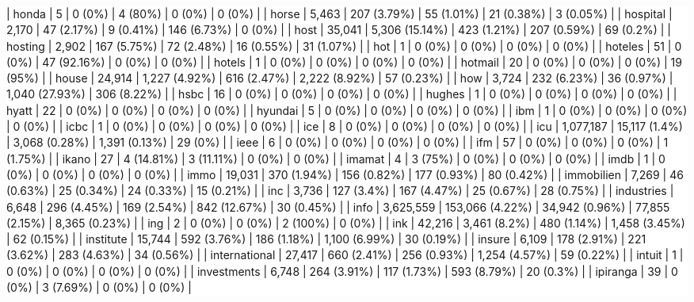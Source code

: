 | honda | 5 | 0 (0%) | 4 (80%) | 0 (0%) | 0 (0%) |
| horse | 5,463 | 207 (3.79%) | 55 (1.01%) | 21 (0.38%) | 3 (0.05%) |
| hospital | 2,170 | 47 (2.17%) | 9 (0.41%) | 146 (6.73%) | 0 (0%) |
| host | 35,041 | 5,306 (15.14%) | 423 (1.21%) | 207 (0.59%) | 69 (0.2%) |
| hosting | 2,902 | 167 (5.75%) | 72 (2.48%) | 16 (0.55%) | 31 (1.07%) |
| hot | 1 | 0 (0%) | 0 (0%) | 0 (0%) | 0 (0%) |
| hoteles | 51 | 0 (0%) | 47 (92.16%) | 0 (0%) | 0 (0%) |
| hotels | 1 | 0 (0%) | 0 (0%) | 0 (0%) | 0 (0%) |
| hotmail | 20 | 0 (0%) | 0 (0%) | 0 (0%) | 19 (95%) |
| house | 24,914 | 1,227 (4.92%) | 616 (2.47%) | 2,222 (8.92%) | 57 (0.23%) |
| how | 3,724 | 232 (6.23%) | 36 (0.97%) | 1,040 (27.93%) | 306 (8.22%) |
| hsbc | 16 | 0 (0%) | 0 (0%) | 0 (0%) | 0 (0%) |
| hughes | 1 | 0 (0%) | 0 (0%) | 0 (0%) | 0 (0%) |
| hyatt | 22 | 0 (0%) | 0 (0%) | 0 (0%) | 0 (0%) |
| hyundai | 5 | 0 (0%) | 0 (0%) | 0 (0%) | 0 (0%) |
| ibm | 1 | 0 (0%) | 0 (0%) | 0 (0%) | 0 (0%) |
| icbc | 1 | 0 (0%) | 0 (0%) | 0 (0%) | 0 (0%) |
| ice | 8 | 0 (0%) | 0 (0%) | 0 (0%) | 0 (0%) |
| icu | 1,077,187 | 15,117 (1.4%) | 3,068 (0.28%) | 1,391 (0.13%) | 29 (0%) |
| ieee | 6 | 0 (0%) | 0 (0%) | 0 (0%) | 0 (0%) |
| ifm | 57 | 0 (0%) | 0 (0%) | 0 (0%) | 1 (1.75%) |
| ikano | 27 | 4 (14.81%) | 3 (11.11%) | 0 (0%) | 0 (0%) |
| imamat | 4 | 3 (75%) | 0 (0%) | 0 (0%) | 0 (0%) |
| imdb | 1 | 0 (0%) | 0 (0%) | 0 (0%) | 0 (0%) |
| immo | 19,031 | 370 (1.94%) | 156 (0.82%) | 177 (0.93%) | 80 (0.42%) |
| immobilien | 7,269 | 46 (0.63%) | 25 (0.34%) | 24 (0.33%) | 15 (0.21%) |
| inc | 3,736 | 127 (3.4%) | 167 (4.47%) | 25 (0.67%) | 28 (0.75%) |
| industries | 6,648 | 296 (4.45%) | 169 (2.54%) | 842 (12.67%) | 30 (0.45%) |
| info | 3,625,559 | 153,066 (4.22%) | 34,942 (0.96%) | 77,855 (2.15%) | 8,365 (0.23%) |
| ing | 2 | 0 (0%) | 0 (0%) | 2 (100%) | 0 (0%) |
| ink | 42,216 | 3,461 (8.2%) | 480 (1.14%) | 1,458 (3.45%) | 62 (0.15%) |
| institute | 15,744 | 592 (3.76%) | 186 (1.18%) | 1,100 (6.99%) | 30 (0.19%) |
| insure | 6,109 | 178 (2.91%) | 221 (3.62%) | 283 (4.63%) | 34 (0.56%) |
| international | 27,417 | 660 (2.41%) | 256 (0.93%) | 1,254 (4.57%) | 59 (0.22%) |
| intuit | 1 | 0 (0%) | 0 (0%) | 0 (0%) | 0 (0%) |
| investments | 6,748 | 264 (3.91%) | 117 (1.73%) | 593 (8.79%) | 20 (0.3%) |
| ipiranga | 39 | 0 (0%) | 3 (7.69%) | 0 (0%) | 0 (0%) |